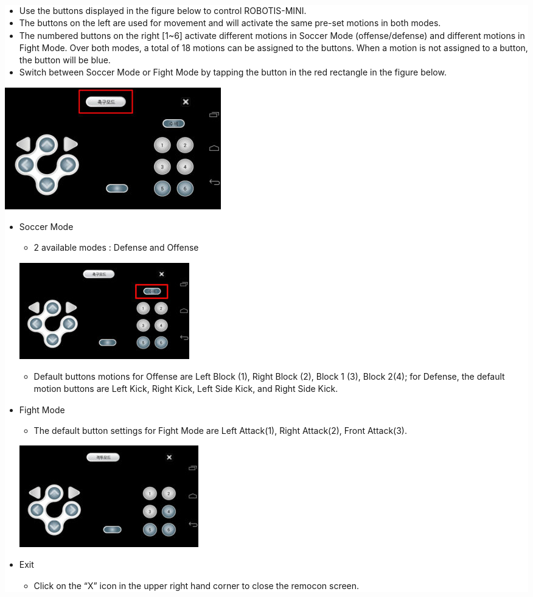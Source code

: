 - Use the buttons displayed  in the figure below to control ROBOTIS-MINI.
- The buttons on the left are used for movement and will activate the same pre-set motions in both modes.
- The numbered buttons on the right [1~6] activate different motions in Soccer Mode (offense/defense) and different motions in Fight Mode. Over both modes, a total of 18 motions can be assigned to the buttons. When a motion is not assigned to a button, the button will be blue.
- Switch between Soccer Mode or Fight Mode by tapping the button in the red rectangle in the figure below.

![](/assets/images/sw/mobile/mini_app_052.jpg)

- Soccer Mode
  - 2 available modes : Defense and Offense

  ![](/assets/images/sw/mobile/mini_app_053.jpg)

  - Default buttons motions for Offense are Left Block (1), Right Block (2), Block 1 (3), Block 2(4); for Defense, the default motion buttons are Left Kick, Right Kick, Left Side Kick, and Right Side Kick.

- Fight Mode
  - The default button settings for Fight Mode are Left Attack(1), Right Attack(2), Front Attack(3).

  ![](/assets/images/sw/mobile/mini_app_054.jpg)

- Exit
  - Click on the “X” icon in the upper right hand corner to close the remocon screen.
